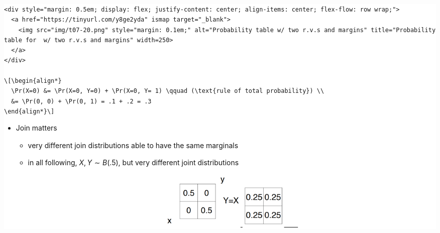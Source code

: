     <div style="margin: 0.5em; display: flex; justify-content: center; align-items: center; flex-flow: row wrap;">
      <a href="https://tinyurl.com/y8ge2yda" ismap target="_blank">
        <img src="img/t07-20.png" style="margin: 0.1em;" alt="Probability table w/ two r.v.s and margins" title="Probability table for  w/ two r.v.s and margins" width=250>
      </a>
    </div>

    \[\begin{align*}
      \Pr(X=0) &= \Pr(X=0, Y=0) + \Pr(X=0, Y= 1) \qquad (\text{rule of total probability}) \\
      &= \Pr(0, 0) + \Pr(0, 1) = .1 + .2 = .3
    \end{align*}\]

+ Join matters
  + very different join distributions able to have the same marginals
  + in all following, $X, Y \sim B(.5)$, but very different joint distributions

    <div style="margin: 0.5em; display: flex; justify-content: center; align-items: center; flex-flow: row wrap;">
      <a href="https://tinyurl.com/y8ge2yda" ismap target="_blank">
        <img src="img/t07-21a.png" style="margin: 0.1em;" alt="Probability tables and their join distribution" title="Probability tables and their join distribution" height=100> 
        <img src="img/t07-21c.png" style="margin: 0.1em;" alt="Probability tables and their join distribution" title="Probability tables and their join distribution" height=80> &nbsp;&nbsp;&nbsp;&nbsp;&nbsp;&nbsp;